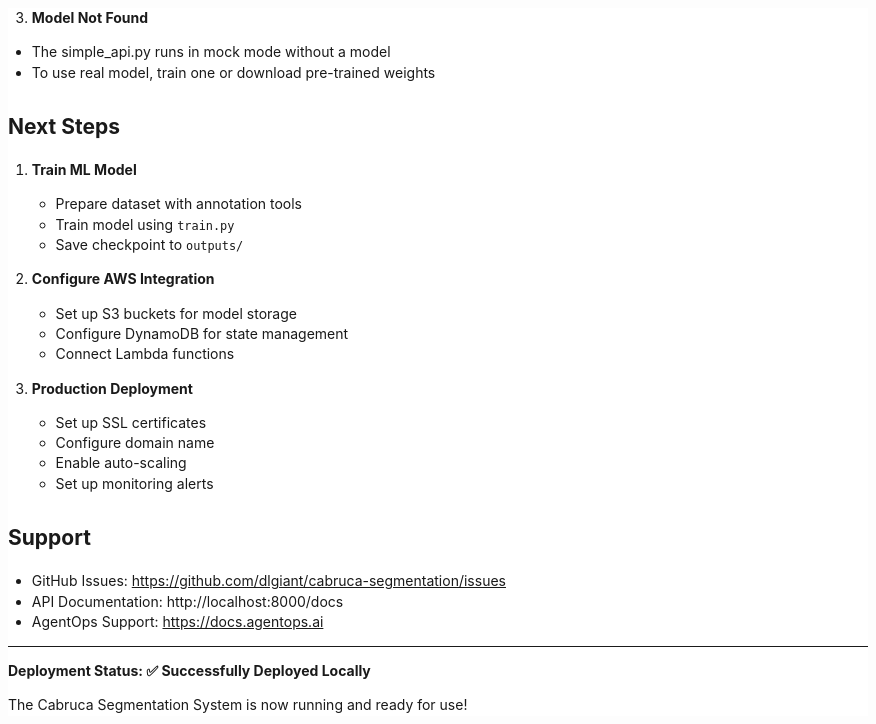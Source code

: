 3. **Model Not Found**
- The simple_api.py runs in mock mode without a model
- To use real model, train one or download pre-trained weights

## Next Steps

1. **Train ML Model**
   - Prepare dataset with annotation tools
   - Train model using `train.py`
   - Save checkpoint to `outputs/`

2. **Configure AWS Integration**
   - Set up S3 buckets for model storage
   - Configure DynamoDB for state management
   - Connect Lambda functions

3. **Production Deployment**
   - Set up SSL certificates
   - Configure domain name
   - Enable auto-scaling
   - Set up monitoring alerts

## Support

- GitHub Issues: https://github.com/dlgiant/cabruca-segmentation/issues
- API Documentation: http://localhost:8000/docs
- AgentOps Support: https://docs.agentops.ai

---

**Deployment Status: ✅ Successfully Deployed Locally**

The Cabruca Segmentation System is now running and ready for use!